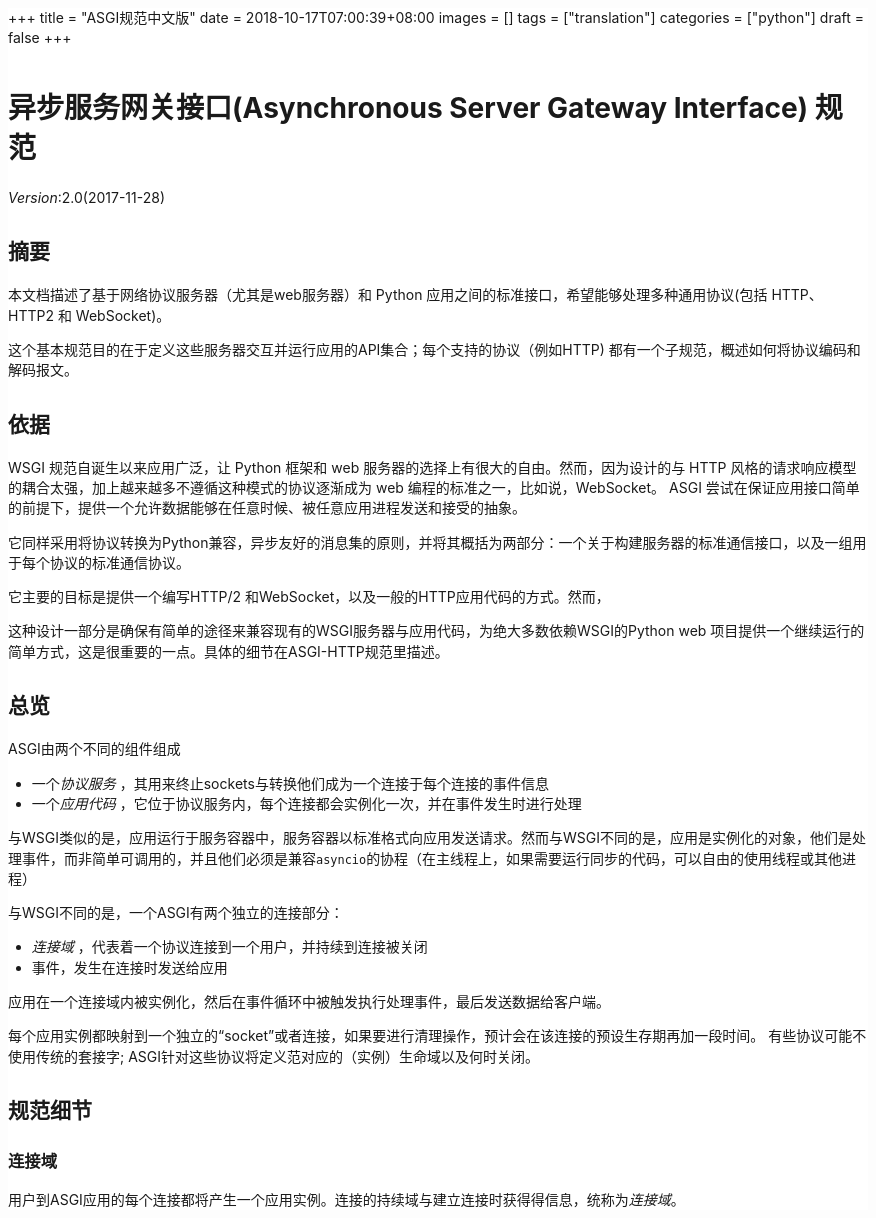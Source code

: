 +++
title = "ASGI规范中文版"
date = 2018-10-17T07:00:39+08:00
images = []
tags = ["translation"]
categories = ["python"]
draft = false
+++

# 异步服务网关接口(Asynchronous Server Gateway Interface) 规范
*Version*:2.0(2017-11-28)

## 摘要

本文档描述了基于网络协议服务器（尤其是web服务器）和 Python 应用之间的标准接口，希望能够处理多种通用协议(包括 HTTP、HTTP2 和 WebSocket)。

这个基本规范目的在于定义这些服务器交互并运行应用的API集合；每个支持的协议（例如HTTP) 都有一个子规范，概述如何将协议编码和解码报文。

## 依据

WSGI 规范自诞生以来应用广泛，让 Python 框架和 web 服务器的选择上有很大的自由。然而，因为设计的与 HTTP 风格的请求响应模型的耦合太强，加上越来越多不遵循这种模式的协议逐渐成为 web 编程的标准之一，比如说，WebSocket。
ASGI 尝试在保证应用接口简单的前提下，提供一个允许数据能够在任意时候、被任意应用进程发送和接受的抽象。

它同样采用将协议转换为Python兼容，异步友好的消息集的原则，并将其概括为两部分：一个关于构建服务器的标准通信接口，以及一组用于每个协议的标准通信协议。

它主要的目标是提供一个编写HTTP/2 和WebSocket，以及一般的HTTP应用代码的方式。然而，

这种设计一部分是确保有简单的途径来兼容现有的WSGI服务器与应用代码，为绝大多数依赖WSGI的Python web 项目提供一个继续运行的简单方式，这是很重要的一点。具体的细节在ASGI-HTTP规范里描述。

## 总览

ASGI由两个不同的组件组成

* 一个*协议服务* ，其用来终止sockets与转换他们成为一个连接于每个连接的事件信息
* 一个*应用代码* ，它位于协议服务内，每个连接都会实例化一次，并在事件发生时进行处理

与WSGI类似的是，应用运行于服务容器中，服务容器以标准格式向应用发送请求。然而与WSGI不同的是，应用是实例化的对象，他们是处理事件，而非简单可调用的，并且他们必须是兼容`asyncio`的协程（在主线程上，如果需要运行同步的代码，可以自由的使用线程或其他进程）

与WSGI不同的是，一个ASGI有两个独立的连接部分：

* *连接域* ，代表着一个协议连接到一个用户，并持续到连接被关闭
* 事件，发生在连接时发送给应用

应用在一个连接域内被实例化，然后在事件循环中被触发执行处理事件，最后发送数据给客户端。

每个应用实例都映射到一个独立的“socket”或者连接，如果要进行清理操作，预计会在该连接的预设生存期再加一段时间。 有些协议可能不使用传统的套接字; ASGI针对这些协议将定义范对应的（实例）生命域以及何时关闭。

## 规范细节
### 连接域
用户到ASGI应用的每个连接都将产生一个应用实例。连接的持续域与建立连接时获得得信息，统称为*连接域*。
